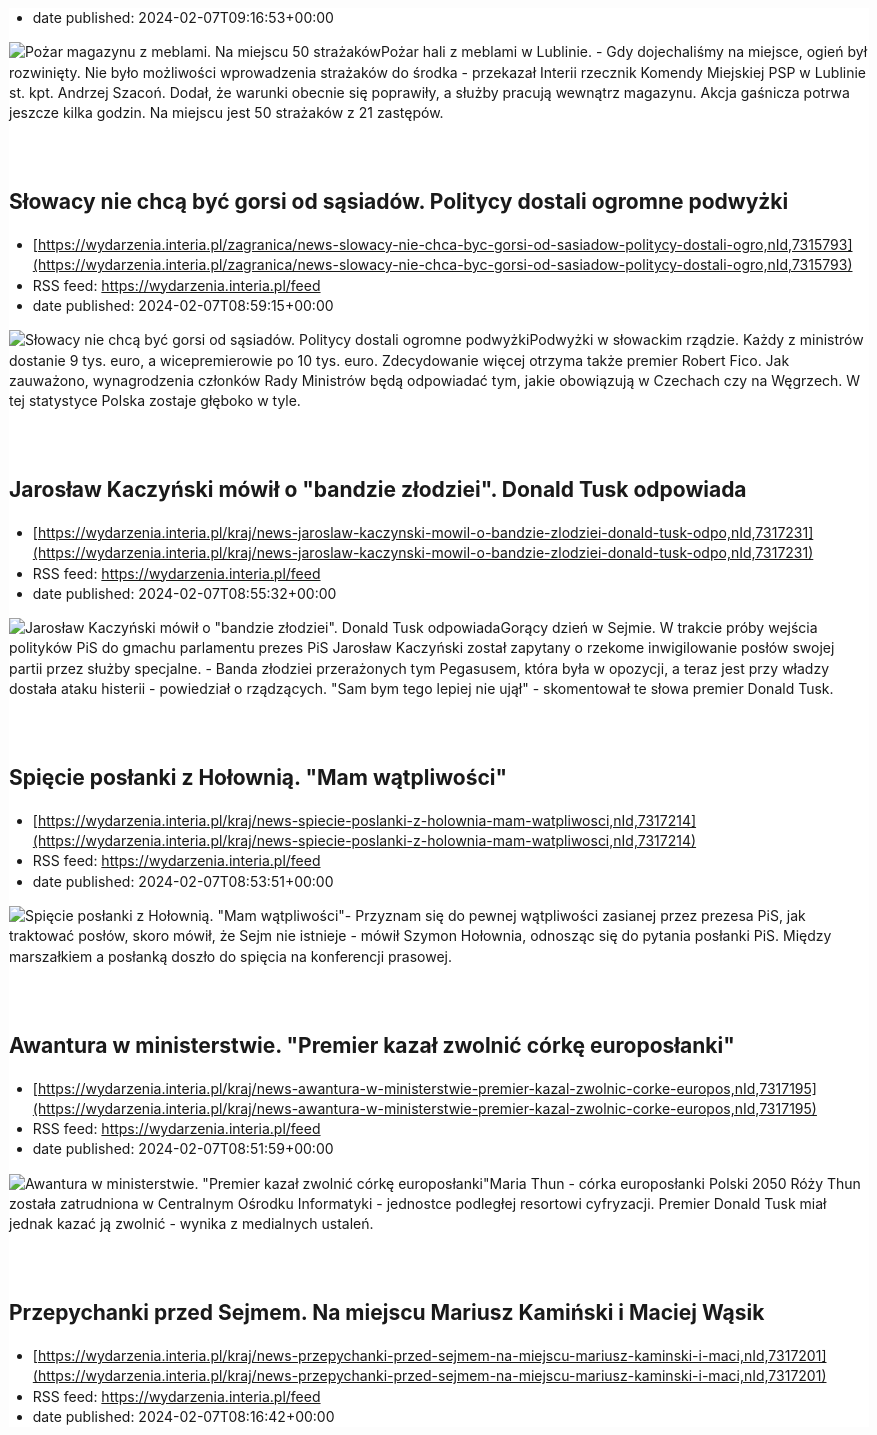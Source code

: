  - date published: 2024-02-07T09:16:53+00:00

<p><a href="https://wydarzenia.interia.pl/lubelskie/news-pozar-magazynu-z-meblami-na-miejscu-50-strazakow,nId,7317191"><img align="left" alt="Pożar magazynu z meblami. Na miejscu 50 strażaków" src="https://i.iplsc.com/pozar-magazynu-z-meblami-na-miejscu-50-strazakow/000IJXZUB5TQA4TQ-C321.jpg" /></a>Pożar hali z meblami w Lublinie. - Gdy dojechaliśmy na miejsce, ogień był rozwinięty. Nie było możliwości wprowadzenia strażaków do środka - przekazał Interii rzecznik Komendy Miejskiej PSP w Lublinie st. kpt. Andrzej Szacoń. Dodał, że warunki obecnie się poprawiły, a służby pracują wewnątrz magazynu. Akcja gaśnicza potrwa jeszcze kilka godzin. Na miejscu jest 50 strażaków z 21 zastępów.</p><br clear="all" />

## Słowacy nie chcą być gorsi od sąsiadów. Politycy dostali ogromne podwyżki
 - [https://wydarzenia.interia.pl/zagranica/news-slowacy-nie-chca-byc-gorsi-od-sasiadow-politycy-dostali-ogro,nId,7315793](https://wydarzenia.interia.pl/zagranica/news-slowacy-nie-chca-byc-gorsi-od-sasiadow-politycy-dostali-ogro,nId,7315793)
 - RSS feed: https://wydarzenia.interia.pl/feed
 - date published: 2024-02-07T08:59:15+00:00

<p><a href="https://wydarzenia.interia.pl/zagranica/news-slowacy-nie-chca-byc-gorsi-od-sasiadow-politycy-dostali-ogro,nId,7315793"><img align="left" alt="Słowacy nie chcą być gorsi od sąsiadów. Politycy dostali ogromne podwyżki " src="https://i.iplsc.com/slowacy-nie-chca-byc-gorsi-od-sasiadow-politycy-dostali-ogro/000I9MMTABPLWQ23-C321.jpg" /></a>Podwyżki w słowackim rządzie. Każdy z ministrów dostanie 9 tys. euro, a wicepremierowie po 10 tys. euro. Zdecydowanie więcej otrzyma także premier Robert Fico. Jak zauważono, wynagrodzenia członków Rady Ministrów będą odpowiadać tym, jakie obowiązują w Czechach czy na Węgrzech. W tej statystyce Polska zostaje głęboko w tyle.</p><br clear="all" />

## Jarosław Kaczyński mówił o "bandzie złodziei". Donald Tusk odpowiada
 - [https://wydarzenia.interia.pl/kraj/news-jaroslaw-kaczynski-mowil-o-bandzie-zlodziei-donald-tusk-odpo,nId,7317231](https://wydarzenia.interia.pl/kraj/news-jaroslaw-kaczynski-mowil-o-bandzie-zlodziei-donald-tusk-odpo,nId,7317231)
 - RSS feed: https://wydarzenia.interia.pl/feed
 - date published: 2024-02-07T08:55:32+00:00

<p><a href="https://wydarzenia.interia.pl/kraj/news-jaroslaw-kaczynski-mowil-o-bandzie-zlodziei-donald-tusk-odpo,nId,7317231"><img align="left" alt="Jarosław Kaczyński mówił o &quot;bandzie złodziei&quot;. Donald Tusk odpowiada" src="https://i.iplsc.com/jaroslaw-kaczynski-mowil-o-bandzie-zlodziei-donald-tusk-odpo/000IJZDZTXBQTVY7-C321.jpg" /></a>Gorący dzień w Sejmie. W trakcie próby wejścia polityków PiS do gmachu parlamentu prezes PiS Jarosław Kaczyński został zapytany o rzekome inwigilowanie posłów swojej partii przez służby specjalne. - Banda złodziei przerażonych tym Pegasusem, która była w opozycji, a teraz jest przy władzy dostała ataku histerii - powiedział o rządzących. &quot;Sam bym tego lepiej nie ujął&quot; - skomentował te słowa premier Donald Tusk.</p><br clear="all" />

## Spięcie posłanki z Hołownią. "Mam wątpliwości"
 - [https://wydarzenia.interia.pl/kraj/news-spiecie-poslanki-z-holownia-mam-watpliwosci,nId,7317214](https://wydarzenia.interia.pl/kraj/news-spiecie-poslanki-z-holownia-mam-watpliwosci,nId,7317214)
 - RSS feed: https://wydarzenia.interia.pl/feed
 - date published: 2024-02-07T08:53:51+00:00

<p><a href="https://wydarzenia.interia.pl/kraj/news-spiecie-poslanki-z-holownia-mam-watpliwosci,nId,7317214"><img align="left" alt="Spięcie posłanki z Hołownią. &quot;Mam wątpliwości&quot;" src="https://i.iplsc.com/spiecie-poslanki-z-holownia-mam-watpliwosci/000IK08HJD7W1EWG-C321.jpg" /></a>- Przyznam się do pewnej wątpliwości zasianej przez prezesa PiS, jak traktować posłów, skoro mówił, że Sejm nie istnieje - mówił Szymon Hołownia, odnosząc się do pytania posłanki PiS. Między marszałkiem a posłanką doszło do spięcia na konferencji prasowej.</p><br clear="all" />

## Awantura w ministerstwie. "Premier kazał zwolnić córkę europosłanki"
 - [https://wydarzenia.interia.pl/kraj/news-awantura-w-ministerstwie-premier-kazal-zwolnic-corke-europos,nId,7317195](https://wydarzenia.interia.pl/kraj/news-awantura-w-ministerstwie-premier-kazal-zwolnic-corke-europos,nId,7317195)
 - RSS feed: https://wydarzenia.interia.pl/feed
 - date published: 2024-02-07T08:51:59+00:00

<p><a href="https://wydarzenia.interia.pl/kraj/news-awantura-w-ministerstwie-premier-kazal-zwolnic-corke-europos,nId,7317195"><img align="left" alt="Awantura w ministerstwie. &quot;Premier kazał zwolnić córkę europosłanki&quot;" src="https://i.iplsc.com/awantura-w-ministerstwie-premier-kazal-zwolnic-corke-europos/000IJYVUXY19AK2M-C321.jpg" /></a>Maria Thun - córka europosłanki Polski 2050 Róży Thun została zatrudniona w Centralnym Ośrodku Informatyki - jednostce podległej resortowi cyfryzacji. Premier Donald Tusk miał jednak kazać ją zwolnić - wynika z medialnych ustaleń. </p><br clear="all" />

## Przepychanki przed Sejmem. Na miejscu Mariusz Kamiński i Maciej Wąsik
 - [https://wydarzenia.interia.pl/kraj/news-przepychanki-przed-sejmem-na-miejscu-mariusz-kaminski-i-maci,nId,7317201](https://wydarzenia.interia.pl/kraj/news-przepychanki-przed-sejmem-na-miejscu-mariusz-kaminski-i-maci,nId,7317201)
 - RSS feed: https://wydarzenia.interia.pl/feed
 - date published: 2024-02-07T08:16:42+00:00
